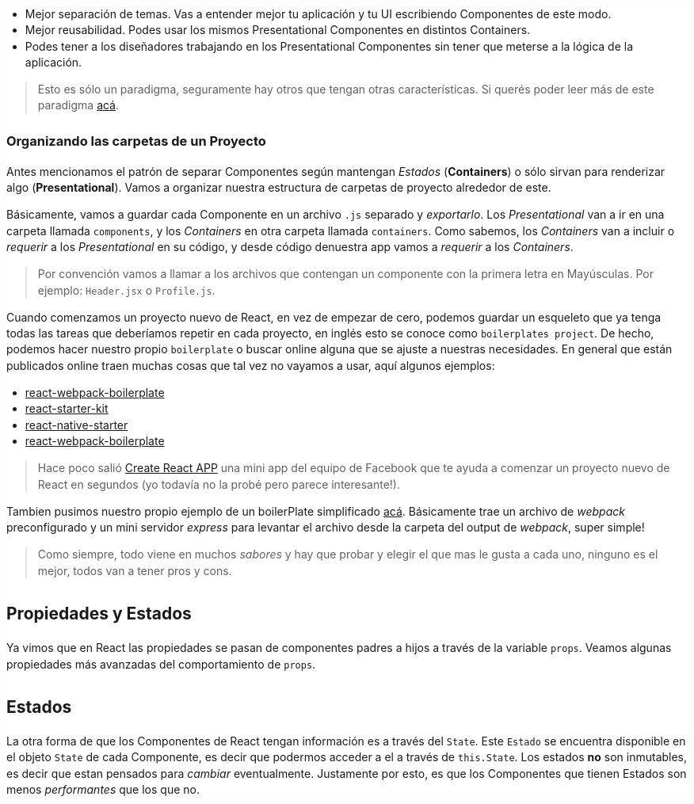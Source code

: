 * Mejor separación de temas. Vas a entender mejor tu aplicación y tu UI escribiendo Componentes de este modo.
* Mejor reusabilidad. Podes usar los mismos Presentational Componentes en distintos Containers.
* Podes tener a los diseñadores trabajando en los Presentational Componentes sin tener que meterse a la lógica de la aplicación.

> Esto es sólo un paradigma, seguramente hay otros que tengan otras características. Si querés poder leer más de este paradigma [acá](https://medium.com/@learnreact/container-components-c0e67432e005#.8fh6laskl).

### Organizando las carpetas de un Proyecto

Antes mencionamos el patrón de separar Componentes según mantengan _Estados_ (__Containers__) o sólo sirvan para renderizar algo (__Presentational__). Vamos a organizar nuestra estructura de carpetas de proyecto alrededor de este.

Básicamente, vamos a guardar cada Componente en un archivo `.js` separado y _exportarlo_. Los _Presentational_ van a ir en una carpeta llamada `components`, y los _Containers_ en otra carpeta llamada `containers`. Como sabemos, los _Containers_ van a incluir o _requerir_ a los _Presentational_ en su código, y  desde código denuestra app vamos a _requerir_ a los _Containers_.

> Por convención vamos a llamar a los archivos que contengan un componente con la primera letra en Mayúsculas. Por ejemplo: `Header.jsx` o `Profile.js`.

Cuando comenzamos un proyecto nuevo de React, en vez de empezar de cero, podemos guardar un esqueleto que ya tenga todas las tareas que deberíamos repetir en cada proyecto, en inglés esto se conoce como  `boilerplates project`. De hecho, podemos hacer nuestro propio `boilerplate` o buscar online alguna que se ajuste a nuestras necesidades. En general que están publicados online traen muchas cosas que tal vez no vayamos a usar, aquí algunos ejemplos:

* [react-webpack-boilerplate](https://github.com/KleoPetroff/react-webpack-boilerplate)
* [react-starter-kit](https://github.com/kriasoft/react-starter-kit)
* [react-native-starter](https://github.com/mcnamee/react-native-starter-app)
* [react-webpack-boilerplate](https://github.com/srn/react-webpack-boilerplate)

> Hace poco salió [Create React APP](https://github.com/facebookincubator/create-react-app) una mini app del equipo de Facebook que te ayuda a comenzar un proyecto nuevo de React en segundos (yo todavía no la probé pero parece interesante!).

Tambien pusimos nuestro propio ejemplo de un boilerPlate simplificado [acá](../boilerplates/ReactBoilerplate). Básicamente trae un archivo de _webpack_ preconfigurado y un mini servidor _express_ para levantar el archivo desde la carpeta del output de _webpack_, super simple!

>Como siempre, todo viene en muchos _sabores_ y hay que probar y elegir el que mas le gusta a cada uno, ninguno es el mejor, todos van a tener pros y cons.

## Propiedades y Estados

Ya vimos que en React las propiedades se pasan de componentes padres a hijos a través de la variable `props`. Veamos algunas propiedades más avanzadas del comportamiento de `props`.

## Estados

La otra forma de que los Componentes de React tengan información es a través del `State`. Este `Estado` se encuentra disponible en el objeto `State` de cada Componente, es decir que podermos acceder a el a través de `this.State`. Los estados __no__ son inmutables, es decir que estan pensados para _cambiar_ eventualmente. Justamente por esto, es que los Componentes que tienen Estados son menos _performantes_ que los que no.
